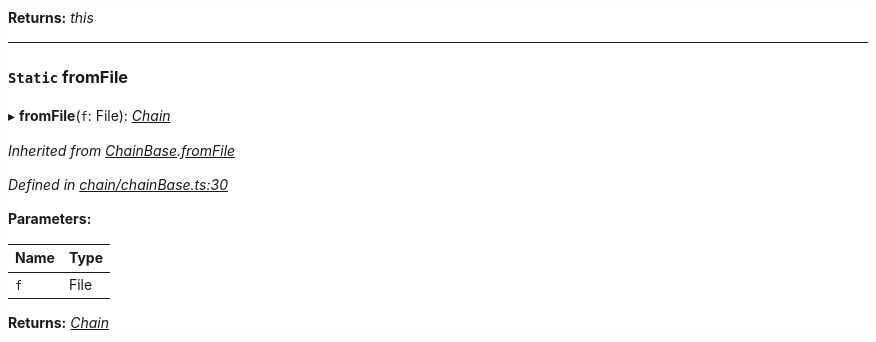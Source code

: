 **Returns:** *this*

___

### `Static` fromFile

▸ **fromFile**(`f`: File): *[Chain](_chain_chain_.chain.md)*

*Inherited from [ChainBase](_chain_chainbase_.chainbase.md).[fromFile](_chain_chainbase_.chainbase.md#static-fromfile)*

*Defined in [chain/chainBase.ts:30](https://github.com/cancerberoSgx/mirada/blob/3544b58/ojos/src/chain/chainBase.ts#L30)*

**Parameters:**

Name | Type |
------ | ------ |
`f` | File |

**Returns:** *[Chain](_chain_chain_.chain.md)*
